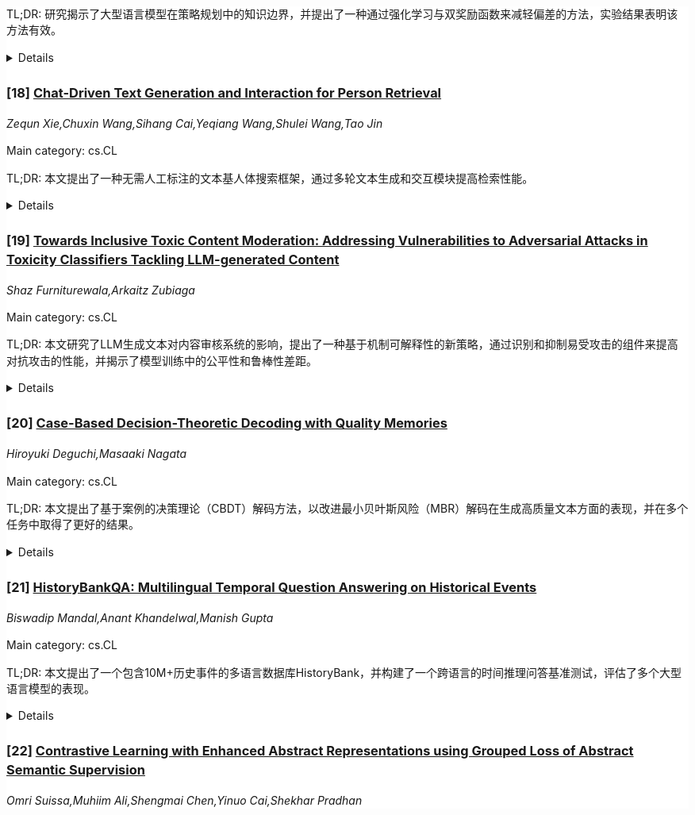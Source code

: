 TL;DR: 研究揭示了大型语言模型在策略规划中的知识边界，并提出了一种通过强化学习与双奖励函数来减轻偏差的方法，实验结果表明该方法有效。


<details><summary>Details</summary></details>


### [18] [Chat-Driven Text Generation and Interaction for Person Retrieval](https://arxiv.org/abs/2509.12662)
*Zequn Xie,Chuxin Wang,Sihang Cai,Yeqiang Wang,Shulei Wang,Tao Jin*

Main category: cs.CL

TL;DR: 本文提出了一种无需人工标注的文本基人体搜索框架，通过多轮文本生成和交互模块提高检索性能。


<details><summary>Details</summary></details>


### [19] [Towards Inclusive Toxic Content Moderation: Addressing Vulnerabilities to Adversarial Attacks in Toxicity Classifiers Tackling LLM-generated Content](https://arxiv.org/abs/2509.12672)
*Shaz Furniturewala,Arkaitz Zubiaga*

Main category: cs.CL

TL;DR: 本文研究了LLM生成文本对内容审核系统的影响，提出了一种基于机制可解释性的新策略，通过识别和抑制易受攻击的组件来提高对抗攻击的性能，并揭示了模型训练中的公平性和鲁棒性差距。


<details><summary>Details</summary></details>


### [20] [Case-Based Decision-Theoretic Decoding with Quality Memories](https://arxiv.org/abs/2509.12677)
*Hiroyuki Deguchi,Masaaki Nagata*

Main category: cs.CL

TL;DR: 本文提出了基于案例的决策理论（CBDT）解码方法，以改进最小贝叶斯风险（MBR）解码在生成高质量文本方面的表现，并在多个任务中取得了更好的结果。


<details><summary>Details</summary></details>


### [21] [HistoryBankQA: Multilingual Temporal Question Answering on Historical Events](https://arxiv.org/abs/2509.12720)
*Biswadip Mandal,Anant Khandelwal,Manish Gupta*

Main category: cs.CL

TL;DR: 本文提出了一个包含10M+历史事件的多语言数据库HistoryBank，并构建了一个跨语言的时间推理问答基准测试，评估了多个大型语言模型的表现。


<details><summary>Details</summary></details>


### [22] [Contrastive Learning with Enhanced Abstract Representations using Grouped Loss of Abstract Semantic Supervision](https://arxiv.org/abs/2509.12771)
*Omri Suissa,Muhiim Ali,Shengmai Chen,Yinuo Cai,Shekhar Pradhan*
